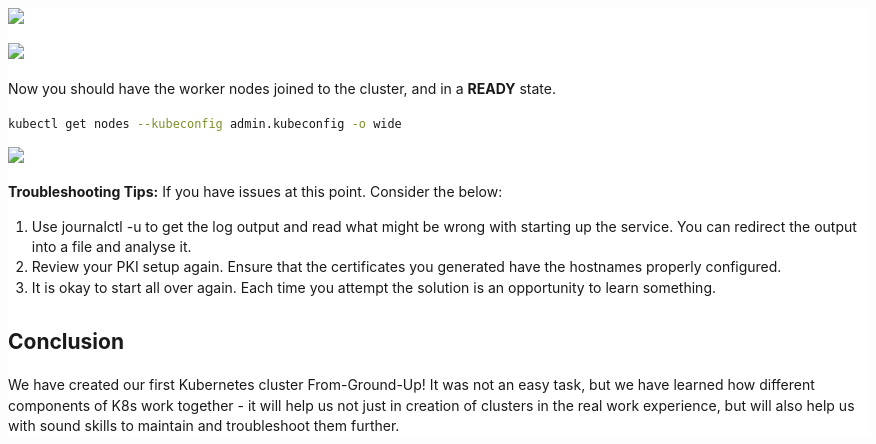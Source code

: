 ![](./images/kubelet-status.png)

![](./images/kube-proxy-status.png)

Now you should have the worker nodes joined to the cluster, and in a **READY** state.

```bash
kubectl get nodes --kubeconfig admin.kubeconfig -o wide
```

![](./images/kubectl-get-node.png)

**Troubleshooting Tips:** If you have issues at this point. Consider the below:

1. Use journalctl -u <service name> to get the log output and read what might be wrong with starting up the service. You can redirect the output into a file and analyse it.
2. Review your PKI setup again. Ensure that the certificates you generated have the hostnames properly configured.
3. It is okay to start all over again. Each time you attempt the solution is an opportunity to learn something.

## Conclusion

We have created our first Kubernetes cluster From-Ground-Up! It was not an easy task, but we have learned how different components of K8s work together - it will help us not just in creation of clusters in the real work experience, but will also help us with sound skills to maintain and troubleshoot them further.
